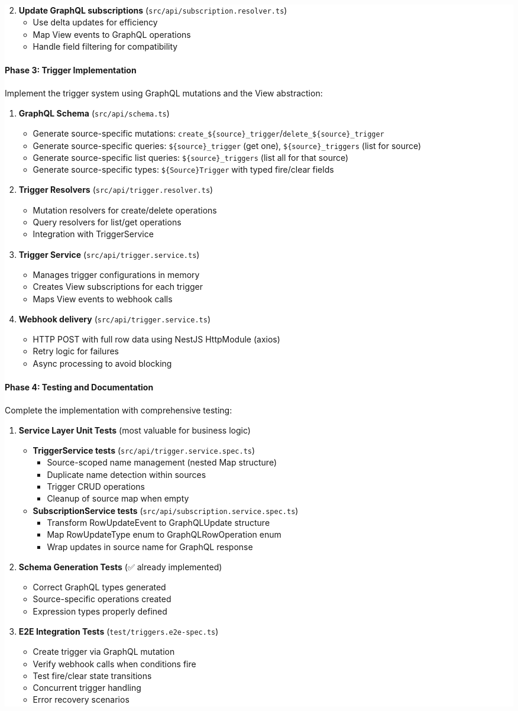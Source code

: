 2. **Update GraphQL subscriptions** (`src/api/subscription.resolver.ts`)
   - Use delta updates for efficiency
   - Map View events to GraphQL operations
   - Handle field filtering for compatibility

#### Phase 3: Trigger Implementation

Implement the trigger system using GraphQL mutations and the View abstraction:

1. **GraphQL Schema** (`src/api/schema.ts`)
   - Generate source-specific mutations: `create_${source}_trigger`/`delete_${source}_trigger`
   - Generate source-specific queries: `${source}_trigger` (get one), `${source}_triggers` (list for source)
   - Generate source-specific list queries: `${source}_triggers` (list all for that source)
   - Generate source-specific types: `${Source}Trigger` with typed fire/clear fields

2. **Trigger Resolvers** (`src/api/trigger.resolver.ts`)
   - Mutation resolvers for create/delete operations
   - Query resolvers for list/get operations
   - Integration with TriggerService

3. **Trigger Service** (`src/api/trigger.service.ts`)
   - Manages trigger configurations in memory
   - Creates View subscriptions for each trigger
   - Maps View events to webhook calls

4. **Webhook delivery** (`src/api/trigger.service.ts`)
   - HTTP POST with full row data using NestJS HttpModule (axios)
   - Retry logic for failures
   - Async processing to avoid blocking

#### Phase 4: Testing and Documentation

Complete the implementation with comprehensive testing:

1. **Service Layer Unit Tests** (most valuable for business logic)
   - **TriggerService tests** (`src/api/trigger.service.spec.ts`)
     - Source-scoped name management (nested Map structure)
     - Duplicate name detection within sources
     - Trigger CRUD operations
     - Cleanup of source map when empty
   - **SubscriptionService tests** (`src/api/subscription.service.spec.ts`)
     - Transform RowUpdateEvent to GraphQLUpdate structure
     - Map RowUpdateType enum to GraphQLRowOperation enum
     - Wrap updates in source name for GraphQL response

2. **Schema Generation Tests** (✅ already implemented)
   - Correct GraphQL types generated
   - Source-specific operations created
   - Expression types properly defined

3. **E2E Integration Tests** (`test/triggers.e2e-spec.ts`)
   - Create trigger via GraphQL mutation
   - Verify webhook calls when conditions fire
   - Test fire/clear state transitions
   - Concurrent trigger handling
   - Error recovery scenarios
